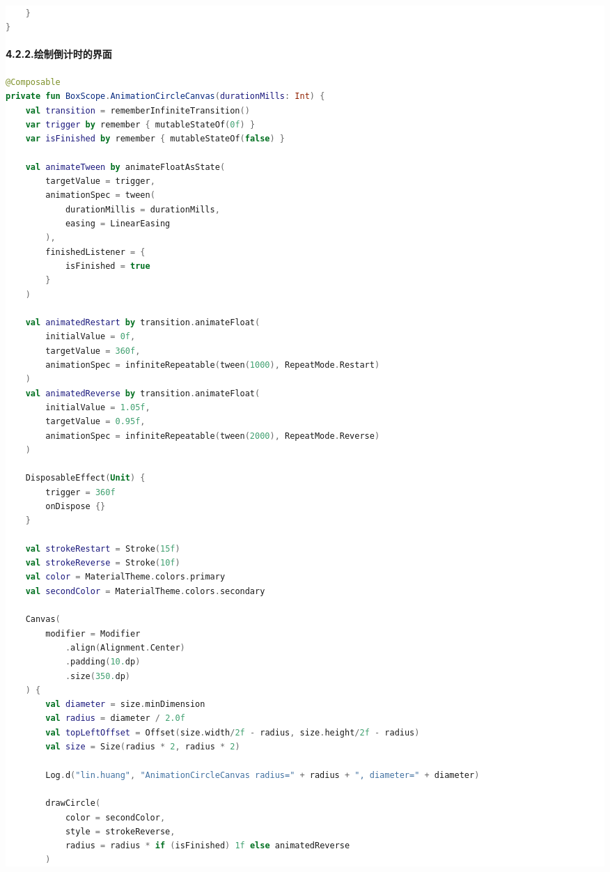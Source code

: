 ```kotlin
    }
}
```

#### 4.2.2.绘制倒计时的界面

```kotlin
@Composable
private fun BoxScope.AnimationCircleCanvas(durationMills: Int) {
    val transition = rememberInfiniteTransition()
    var trigger by remember { mutableStateOf(0f) }
    var isFinished by remember { mutableStateOf(false) }

    val animateTween by animateFloatAsState(
        targetValue = trigger,
        animationSpec = tween(
            durationMillis = durationMills,
            easing = LinearEasing
        ),
        finishedListener = {
            isFinished = true
        }
    )

    val animatedRestart by transition.animateFloat(
        initialValue = 0f,
        targetValue = 360f,
        animationSpec = infiniteRepeatable(tween(1000), RepeatMode.Restart)
    )
    val animatedReverse by transition.animateFloat(
        initialValue = 1.05f,
        targetValue = 0.95f,
        animationSpec = infiniteRepeatable(tween(2000), RepeatMode.Reverse)
    )

    DisposableEffect(Unit) {
        trigger = 360f
        onDispose {}
    }

    val strokeRestart = Stroke(15f)
    val strokeReverse = Stroke(10f)
    val color = MaterialTheme.colors.primary
    val secondColor = MaterialTheme.colors.secondary

    Canvas(
        modifier = Modifier
            .align(Alignment.Center)
            .padding(10.dp)
            .size(350.dp)
    ) {
        val diameter = size.minDimension
        val radius = diameter / 2.0f
        val topLeftOffset = Offset(size.width/2f - radius, size.height/2f - radius)
        val size = Size(radius * 2, radius * 2)

        Log.d("lin.huang", "AnimationCircleCanvas radius=" + radius + ", diameter=" + diameter)

        drawCircle(
            color = secondColor,
            style = strokeReverse,
            radius = radius * if (isFinished) 1f else animatedReverse
        )

```